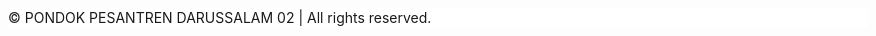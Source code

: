   
  <footer>
    &copy; PONDOK PESANTREN DARUSSALAM 02 | All rights reserved.
  </footer>

  
  <script src="https://code.jquery.com/jquery-3.5.1.slim.min.js"></script>
  <script src="https://cdn.jsdelivr.net/npm/popper.js@1.16.1/dist/umd/popper.min.js"></script>
  <script src="https://stackpath.bootstrapcdn.com/bootstrap/4.5.2/js/bootstrap.min.js"></script>

  <script>
    // Form validation and submission
    function openWhatsApp(e) {
    e.preventDefault();
    const name = encodeURIComponent(document.getElementById('name').value.trim());
    const email = encodeURIComponent(document.getElementById('email').value.trim());
    const message = encodeURIComponent(document.getElementById('message').value.trim());
    const waNumber = '6282131547004'; 
    
    const text = `Assalamu'alaikum, saya ingin menghubungi PPAI DARUSSALAM 02. Berikut data saya:%0ANama: ${name}%0AEmail: ${email}%0APesan: ${message}`;
    const url = `https://wa.me/${waNumber}?text=${text}`;
    window.open(url, '_blank');
  }
</script>
</body>
</html>


